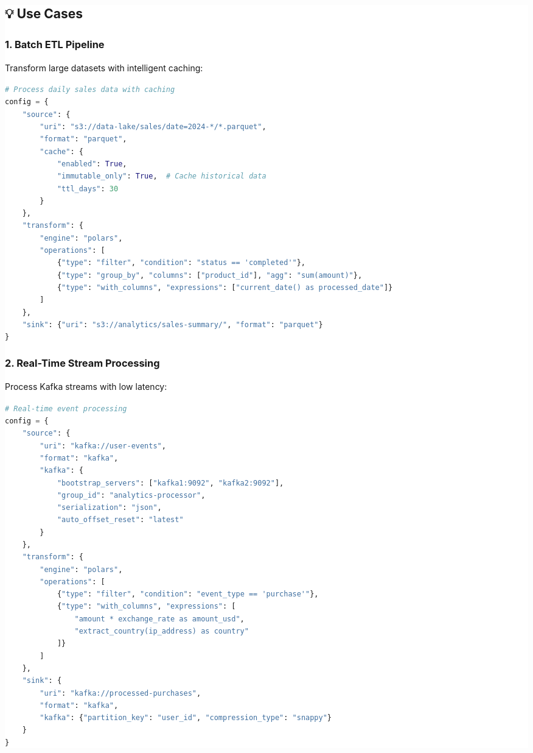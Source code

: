 ## 💡 Use Cases

### 1. **Batch ETL Pipeline**
Transform large datasets with intelligent caching:

```python
# Process daily sales data with caching
config = {
    "source": {
        "uri": "s3://data-lake/sales/date=2024-*/*.parquet",
        "format": "parquet",
        "cache": {
            "enabled": True,
            "immutable_only": True,  # Cache historical data
            "ttl_days": 30
        }
    },
    "transform": {
        "engine": "polars", 
        "operations": [
            {"type": "filter", "condition": "status == 'completed'"},
            {"type": "group_by", "columns": ["product_id"], "agg": "sum(amount)"},
            {"type": "with_columns", "expressions": ["current_date() as processed_date"]}
        ]
    },
    "sink": {"uri": "s3://analytics/sales-summary/", "format": "parquet"}
}
```

### 2. **Real-Time Stream Processing**
Process Kafka streams with low latency:

```python
# Real-time event processing
config = {
    "source": {
        "uri": "kafka://user-events",
        "format": "kafka",
        "kafka": {
            "bootstrap_servers": ["kafka1:9092", "kafka2:9092"],
            "group_id": "analytics-processor",
            "serialization": "json",
            "auto_offset_reset": "latest"
        }
    },
    "transform": {
        "engine": "polars",
        "operations": [
            {"type": "filter", "condition": "event_type == 'purchase'"},
            {"type": "with_columns", "expressions": [
                "amount * exchange_rate as amount_usd",
                "extract_country(ip_address) as country"
            ]}
        ]
    },
    "sink": {
        "uri": "kafka://processed-purchases", 
        "format": "kafka",
        "kafka": {"partition_key": "user_id", "compression_type": "snappy"}
    }
}
```
